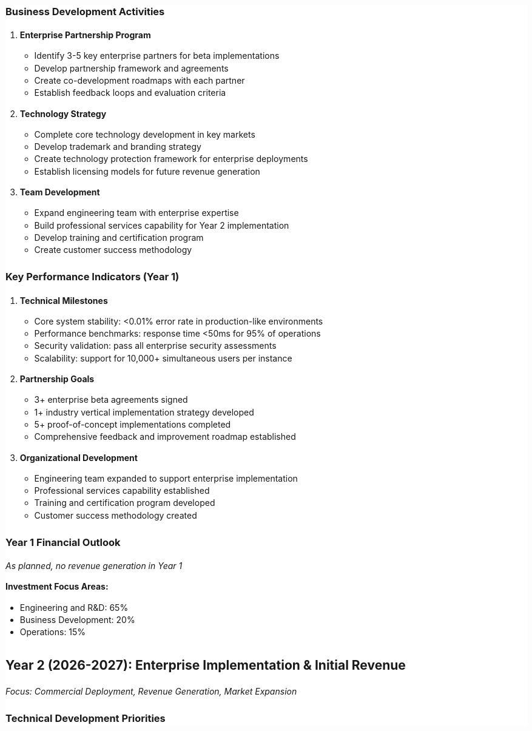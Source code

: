 ### Business Development Activities

1. **Enterprise Partnership Program**
   - Identify 3-5 key enterprise partners for beta implementations
   - Develop partnership framework and agreements
   - Create co-development roadmaps with each partner
   - Establish feedback loops and evaluation criteria

2. **Technology Strategy**
   - Complete core technology development in key markets
   - Develop trademark and branding strategy
   - Create technology protection framework for enterprise deployments
   - Establish licensing models for future revenue generation

3. **Team Development**
   - Expand engineering team with enterprise expertise
   - Build professional services capability for Year 2 implementation
   - Develop training and certification program
   - Create customer success methodology

### Key Performance Indicators (Year 1)

1. **Technical Milestones**
   - Core system stability: <0.01% error rate in production-like environments
   - Performance benchmarks: response time <50ms for 95% of operations
   - Security validation: pass all enterprise security assessments
   - Scalability: support for 10,000+ simultaneous users per instance

2. **Partnership Goals**
   - 3+ enterprise beta agreements signed
   - 1+ industry vertical implementation strategy developed
   - 5+ proof-of-concept implementations completed
   - Comprehensive feedback and improvement roadmap established

3. **Organizational Development**
   - Engineering team expanded to support enterprise implementation
   - Professional services capability established
   - Training and certification program developed
   - Customer success methodology created

### Year 1 Financial Outlook
*As planned, no revenue generation in Year 1*

**Investment Focus Areas:**
- Engineering and R&D: 65%
- Business Development: 20%
- Operations: 15%

## Year 2 (2026-2027): Enterprise Implementation & Initial Revenue
*Focus: Commercial Deployment, Revenue Generation, Market Expansion*

### Technical Development Priorities

